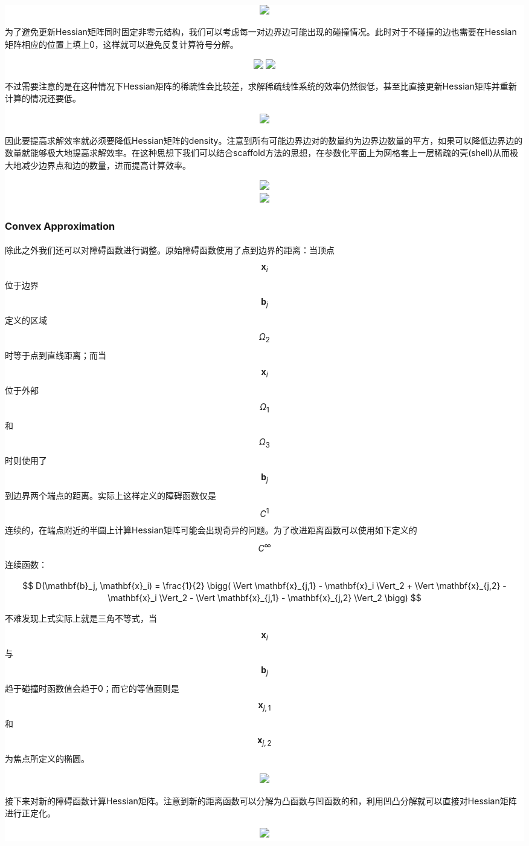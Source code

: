 <div align=center>
<img src="https://i.imgur.com/hhrfd5e.png" width="80%">
</div>

为了避免更新Hessian矩阵同时固定非零元结构，我们可以考虑每一对边界边可能出现的碰撞情况。此时对于不碰撞的边也需要在Hessian矩阵相应的位置上填上0，这样就可以避免反复计算符号分解。

<div align=center>
<img src="https://i.imgur.com/t2eXA9C.png" width="80%">
<img src="https://i.imgur.com/wIeC48n.png" width="80%">
</div>

不过需要注意的是在这种情况下Hessian矩阵的稀疏性会比较差，求解稀疏线性系统的效率仍然很低，甚至比直接更新Hessian矩阵并重新计算的情况还要低。

<div align=center>
<img src="https://i.imgur.com/MZ2T2tK.png" width="80%">
</div>

因此要提高求解效率就必须要降低Hessian矩阵的density。注意到所有可能边界边对的数量约为边界边数量的平方，如果可以降低边界边的数量就能够极大地提高求解效率。在这种思想下我们可以结合scaffold方法的思想，在参数化平面上为网格套上一层稀疏的壳(shell)从而极大地减少边界点和边的数量，进而提高计算效率。

<div align=center>
<img src="https://i.imgur.com/BD5WAQ0.png" width="80%">
</div>

<div align=center>
<img src="https://i.imgur.com/pETb3oN.png" width="80%">
</div>

### Convex Approximation

除此之外我们还可以对障碍函数进行调整。原始障碍函数使用了点到边界的距离：当顶点$$\mathbf{x}_i$$位于边界$$\mathbf{b}_j$$定义的区域$$\Omega_2$$时等于点到直线距离；而当$$\mathbf{x}_i$$位于外部$$\Omega_1$$和$$\Omega_3$$时则使用了$$\mathbf{b}_j$$到边界两个端点的距离。实际上这样定义的障碍函数仅是$$C^1$$连续的，在端点附近的半圆上计算Hessian矩阵可能会出现奇异的问题。为了改进距离函数可以使用如下定义的$$C^\infty$$连续函数：

$$
D(\mathbf{b}_j, \mathbf{x}_i) = \frac{1}{2} \bigg( \Vert \mathbf{x}_{j,1} - \mathbf{x}_i \Vert_2 + \Vert \mathbf{x}_{j,2} - \mathbf{x}_i \Vert_2 - \Vert \mathbf{x}_{j,1} - \mathbf{x}_{j,2} \Vert_2 \bigg)
$$

不难发现上式实际上就是三角不等式，当$$\mathbf{x}_i$$与$$\mathbf{b}_j$$趋于碰撞时函数值会趋于0；而它的等值面则是$$\mathbf{x}_{j,1}$$和$$\mathbf{x}_{j,2}$$为焦点所定义的椭圆。

<div align=center>
<img src="https://i.imgur.com/VrqVGnM.png" width="80%">
</div>

接下来对新的障碍函数计算Hessian矩阵。注意到新的距离函数可以分解为凸函数与凹函数的和，利用凹凸分解就可以直接对Hessian矩阵进行正定化。

<div align=center>
<img src="https://i.imgur.com/5npngJD.png" width="80%">
</div>
